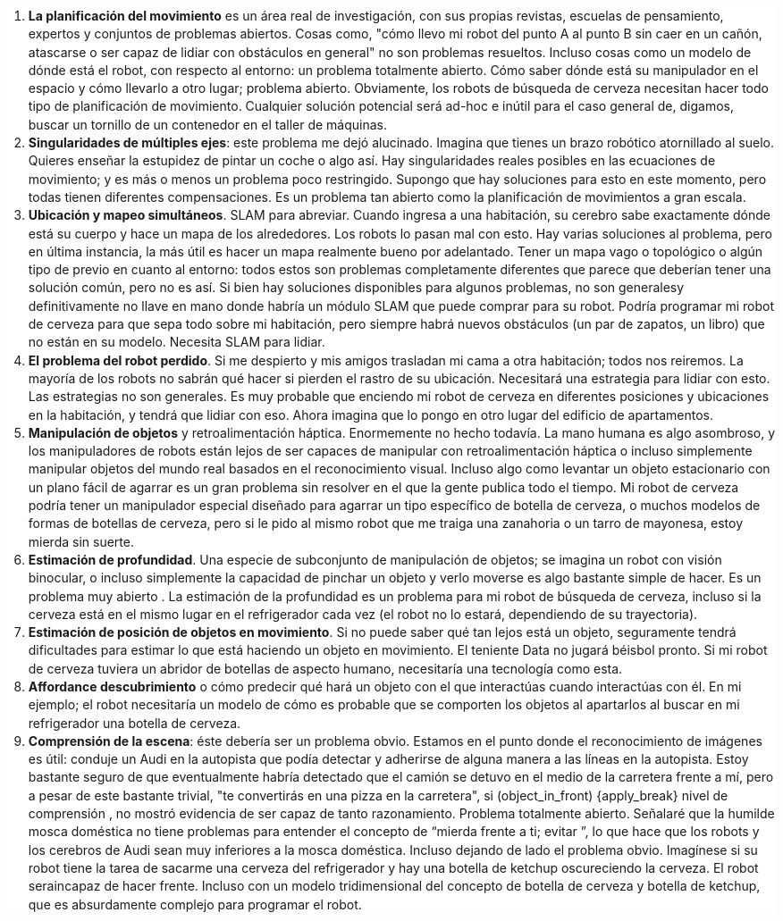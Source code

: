 1. **La planificación del movimiento** es un área real de investigación, con sus propias revistas, escuelas de pensamiento, expertos y conjuntos de problemas abiertos. Cosas como, "cómo llevo mi robot del punto A al punto B sin caer en un cañón, atascarse o ser capaz de lidiar con obstáculos en general" no son problemas resueltos. Incluso cosas como un modelo de dónde está el robot, con respecto al entorno: un problema totalmente abierto. Cómo saber dónde está su manipulador en el espacio y cómo llevarlo a otro lugar; problema abierto. Obviamente, los robots de búsqueda de cerveza necesitan hacer todo tipo de planificación de movimiento. Cualquier solución potencial será ad-hoc e inútil para el caso general de, digamos, buscar un tornillo de un contenedor en el taller de máquinas.
2. **Singularidades de múltiples ejes**: este problema me dejó alucinado. Imagina que tienes un brazo robótico atornillado al suelo. Quieres enseñar la estupidez de pintar un coche o algo así. Hay singularidades reales posibles en las ecuaciones de movimiento; y es más o menos un problema poco restringido. Supongo que hay soluciones para esto en este momento, pero todas tienen diferentes compensaciones. Es un problema tan abierto como la planificación de movimientos a gran escala.
3. **Ubicación y mapeo simultáneos**. SLAM para abreviar. Cuando ingresa a una habitación, su cerebro sabe exactamente dónde está su cuerpo y hace un mapa de los alrededores. Los robots lo pasan mal con esto. Hay varias soluciones al problema, pero en última instancia, la más útil es hacer un mapa realmente bueno por adelantado. Tener un mapa vago o topológico o algún tipo de previo en cuanto al entorno: todos estos son problemas completamente diferentes que parece que deberían tener una solución común, pero no es así. Si bien hay soluciones disponibles para algunos problemas, no son generalesy definitivamente no llave en mano donde habría un módulo SLAM que puede comprar para su robot. Podría programar mi robot de cerveza para que sepa todo sobre mi habitación, pero siempre habrá nuevos obstáculos (un par de zapatos, un libro) que no están en su modelo. Necesita SLAM para lidiar.
4. **El problema del robot perdido**. Si me despierto y mis amigos trasladan mi cama a otra habitación; todos nos reiremos. La mayoría de los robots no sabrán qué hacer si pierden el rastro de su ubicación. Necesitará una estrategia para lidiar con esto. Las estrategias no son generales. Es muy probable que enciendo mi robot de cerveza en diferentes posiciones y ubicaciones en la habitación, y tendrá que lidiar con eso. Ahora imagina que lo pongo en otro lugar del edificio de apartamentos.
5. **Manipulación de objetos** y retroalimentación háptica. Enormemente no hecho todavía. La mano humana es algo asombroso, y los manipuladores de robots están lejos de ser capaces de manipular con retroalimentación háptica o incluso simplemente manipular objetos del mundo real basados ​​en el reconocimiento visual. Incluso algo como levantar un objeto estacionario con un plano fácil de agarrar es un gran problema sin resolver en el que la gente publica todo el tiempo. Mi robot de cerveza podría tener un manipulador especial diseñado para agarrar un tipo específico de botella de cerveza, o muchos modelos de formas de botellas de cerveza, pero si le pido al mismo robot que me traiga una zanahoria o un tarro de mayonesa, estoy mierda sin suerte.
6. **Estimación de profundidad**. Una especie de subconjunto de manipulación de objetos; se imagina un robot con visión binocular, o incluso simplemente la capacidad de pinchar un objeto y verlo moverse es algo bastante simple de hacer. Es un problema muy abierto . La estimación de la profundidad es un problema para mi robot de búsqueda de cerveza, incluso si la cerveza está en el mismo lugar en el refrigerador cada vez (el robot no lo estará, dependiendo de su trayectoria).
7. **Estimación de posición de objetos en movimiento**. Si no puede saber qué tan lejos está un objeto, seguramente tendrá dificultades para estimar lo que está haciendo un objeto en movimiento. El teniente Data no jugará béisbol pronto. Si mi robot de cerveza tuviera un abridor de botellas de aspecto humano, necesitaría una tecnología como esta.
8. **Affordance descubrimiento** o cómo predecir qué hará un objeto con el que interactúas cuando interactúas con él. En mi ejemplo; el robot necesitaría un modelo de cómo es probable que se comporten los objetos al apartarlos al buscar en mi refrigerador una botella de cerveza.
9. **Comprensión de la escena**: éste debería ser un problema obvio. Estamos en el punto donde el reconocimiento de imágenes es útil: conduje un Audi en la autopista que podía detectar y adherirse de alguna manera a las líneas en la autopista. Estoy bastante seguro de que eventualmente habría detectado que el camión se detuvo en el medio de la carretera frente a mí, pero a pesar de este bastante trivial, "te convertirás en una pizza en la carretera", si (object_in_front) {apply_break} nivel de comprensión , no mostró evidencia de ser capaz de tanto razonamiento. Problema totalmente abierto. Señalaré que la humilde mosca doméstica no tiene problemas para entender el concepto de “mierda frente a ti; evitar ”, lo que hace que los robots y los cerebros de Audi sean muy inferiores a la mosca doméstica. Incluso dejando de lado el problema obvio. Imagínese si su robot tiene la tarea de sacarme una cerveza del refrigerador y hay una botella de ketchup oscureciendo la cerveza. El robot seraincapaz de hacer frente. Incluso con un modelo tridimensional del concepto de botella de cerveza y botella de ketchup, que es absurdamente complejo para programar el robot.
